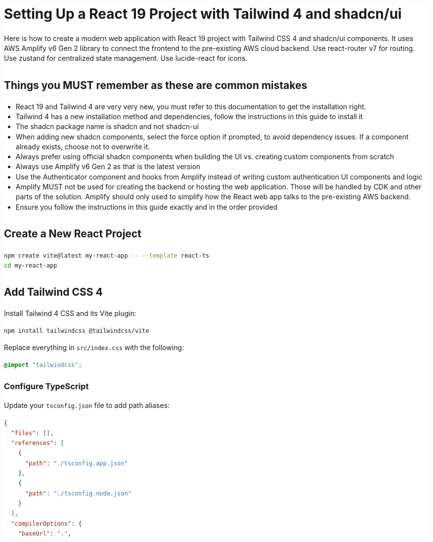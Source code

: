 # Setting Up a React 19 Project with Tailwind 4 and shadcn/ui

Here is how to create a modern web application with React 19 project with Tailwind CSS 4 and shadcn/ui components. It uses AWS Amplify v6 Gen 2 library to connect the frontend to the pre-existing AWS cloud backend. Use react-router v7 for routing. Use zustand for centralized state management. Use lucide-react for icons.

## Things you MUST remember as these are common mistakes

- React 19 and Tailwind 4 are very very new, you must refer to this documentation to get the installation right.
- Tailwind 4 has a new installation method and dependencies, follow the instructions in this guide to install it
- The shadcn package name is shadcn and not shadcn-ui
- When adding new shadcn components, select the force option if prompted, to avoid dependency issues. If a component already exists, choose not to overwrite it.
- Always prefer using official shadcn components when building the UI vs. creating custom components from scratch
- Always use Amplify v6 Gen 2 as that is the latest version
- Use the Authenticator component and hooks from Amplify instead of writing custom authentication UI components and logic
- Amplify MUST not be used for creating the backend or hosting the web application. Those will be handled by CDK and other parts of the solution. Amplify should only used to simplify how the React web app talks to the pre-existing AWS backend. 
- Ensure you follow the instructions in this guide exactly and in the order provided

## Create a New React Project

```bash
npm create vite@latest my-react-app -- --template react-ts
cd my-react-app
```

## Add Tailwind CSS 4

Install Tailwind 4 CSS and its Vite plugin:

```bash
npm install tailwindcss @tailwindcss/vite
```

Replace everything in `src/index.css` with the following:

```css
@import "tailwindcss";
```

### Configure TypeScript

Update your `tsconfig.json` file to add path aliases:

```json
{
  "files": [],
  "references": [
    {
      "path": "./tsconfig.app.json"
    },
    {
      "path": "./tsconfig.node.json"
    }
  ],
  "compilerOptions": {
    "baseUrl": ".",
```